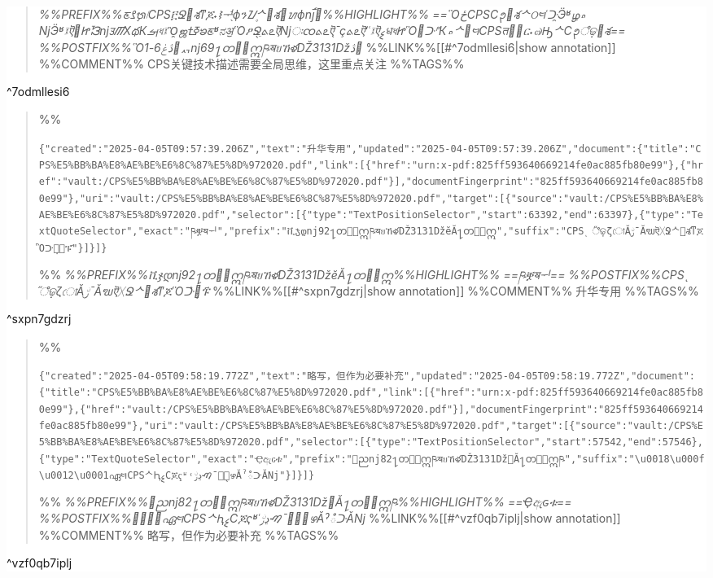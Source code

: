 >*%%PREFIX%%ᤇࡂᭉ᜵CPS፫Ջ੾శͳጆ˖ᝢᅻ֖фንᮖ۪ᄉ੾శ౎ᝌфnj̅ࠪ൤%%HIGHLIGHT%% ==ὋځCPSС᪃੾శᄉଠᤗʿᑞ̯Ӭʶழ᭦NjӬʶ፤ऎ౎ᏥᘼnjॸᮋХథКࡌধ፤Ὃ̯ஜߧߙၶᤇʶನॶὋፆՋ̖ܬֵఽऎNjःၸܬఽऎ֖ˉҫܬఽऎʻ˓፤ऎࡘधধᏥὋ੥ᑞᣖК᭦ᄉ᫧ᤗCPSत᝹᣾ር˖๗ԢᄉС᪃ஂଢ଼੾శ== %%POSTFIX%%Ὃڎݟ6-1੝ᇧnj69႑တ࿿૙ဣཥॺยኸళDŽ3131Džڎ*
>%%LINK%%[[#^7odmllesi6|show annotation]]
>%%COMMENT%%
>CPS关键技术描述需要全局思维，这里重点关注
>%%TAGS%%
>
^7odmllesi6


>%%
>```annotation-json
>{"created":"2025-04-05T09:57:39.206Z","text":"升华专用","updated":"2025-04-05T09:57:39.206Z","document":{"title":"CPS%E5%BB%BA%E8%AE%BE%E6%8C%87%E5%8D%972020.pdf","link":[{"href":"urn:x-pdf:825ff593640669214fe0ac885fb80e99"},{"href":"vault:/CPS%E5%BB%BA%E8%AE%BE%E6%8C%87%E5%8D%972020.pdf"}],"documentFingerprint":"825ff593640669214fe0ac885fb80e99"},"uri":"vault:/CPS%E5%BB%BA%E8%AE%BE%E6%8C%87%E5%8D%972020.pdf","target":[{"source":"vault:/CPS%E5%BB%BA%E8%AE%BE%E6%8C%87%E5%8D%972020.pdf","selector":[{"type":"TextPositionSelector","start":63392,"end":63397},{"type":"TextQuoteSelector","exact":"ཥ݀ቛॺᅱ","prefix":"ቪჯდnj92႑တ࿿૙ဣཥॺยኸళDŽ3131DžӗĂ႑တ࿿૙ဣ","suffix":"CPS ͅ ̋ஂଢ଼ζোӐ֖ࢹˉӐຆऎᚷՋᄉ੾శͳጆὋᑞܴࠪ͛ፑ҃"}]}]}
>```
>%%
>*%%PREFIX%%ቪჯდnj92႑တ࿿૙ဣཥॺยኸళDŽ3131DžӗĂ႑တ࿿૙ဣ%%HIGHLIGHT%% ==ཥ݀ቛॺᅱ== %%POSTFIX%%CPS ͅ ̋ஂଢ଼ζোӐ֖ࢹˉӐຆऎᚷՋᄉ੾శͳጆὋᑞܴࠪ͛ፑ҃*
>%%LINK%%[[#^sxpn7gdzrj|show annotation]]
>%%COMMENT%%
>升华专用
>%%TAGS%%
>
^sxpn7gdzrj


>%%
>```annotation-json
>{"created":"2025-04-05T09:58:19.772Z","text":"略写，但作为必要补充","updated":"2025-04-05T09:58:19.772Z","document":{"title":"CPS%E5%BB%BA%E8%AE%BE%E6%8C%87%E5%8D%972020.pdf","link":[{"href":"urn:x-pdf:825ff593640669214fe0ac885fb80e99"},{"href":"vault:/CPS%E5%BB%BA%E8%AE%BE%E6%8C%87%E5%8D%972020.pdf"}],"documentFingerprint":"825ff593640669214fe0ac885fb80e99"},"uri":"vault:/CPS%E5%BB%BA%E8%AE%BE%E6%8C%87%E5%8D%972020.pdf","target":[{"source":"vault:/CPS%E5%BB%BA%E8%AE%BE%E6%8C%87%E5%8D%972020.pdf","selector":[{"type":"TextPositionSelector","start":57542,"end":57546},{"type":"TextQuoteSelector","exact":"Ҿඇԍቱ","prefix":"஌ညnj82႑တ࿿૙ဣཥॺยኸళDŽ3131Dž೿Ă႑တ࿿૙ဣཥ","suffix":"\u0018\u000f\u0012\u0001ഏᤗCPSᄉԦࡘСጆҁʶ˓ࠑڍࢹˉၶ̖᜺ഴӐˀఄᑞӐNj"}]}]}
>```
>%%
>*%%PREFIX%%஌ညnj82႑တ࿿૙ဣཥॺยኸళDŽ3131Dž೿Ă႑တ࿿૙ဣཥ%%HIGHLIGHT%% ==Ҿඇԍቱ== %%POSTFIX%%ഏᤗCPSᄉԦࡘСጆҁʶ˓ࠑڍࢹˉၶ̖᜺ഴӐˀఄᑞӐNj*
>%%LINK%%[[#^vzf0qb7iplj|show annotation]]
>%%COMMENT%%
>略写，但作为必要补充
>%%TAGS%%
>
^vzf0qb7iplj
